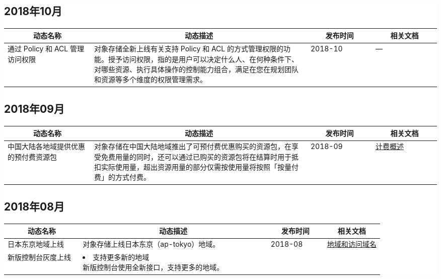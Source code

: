 ## 2018年10月

<table>
<thead>
<tr>
<th width="20%">动态名称</th>
<th width="50%">动态描述</th>
<th width="15%">发布时间</th>
<th width="15%">相关文档</th>
</tr>
</thead>
<tbody><tr>
<td>通过 Policy 和 ACL 管理访问权限</td>
<td>对象存储全新上线有关支持 Policy 和 ACL 的方式管理权限的功能。授予访问权限，指的是用户可以决定什么人、在何种条件下、对哪些资源、执行具体操作的控制能力组合，满足在您在规划团队和资源等多个维度的权限管理需求。</td>
<td nowrap="nowrap">2018-10</td>
<td>—</td>
</tr>
</tbody></table>

## 2018年09月

<table>
<thead>
<tr>
<th width="20%">动态名称</th>
<th width="50%">动态描述</th>
<th width="15%">发布时间</th>
<th width="15%">相关文档</th>
</tr>
</thead>
<tbody><tr>
<td>中国大陆各地域提供优惠的预付费资源包</td>
<td>对象存储在中国大陆地域推出了可预付费优惠购买的资源包，在享受免费用量的同时，还可以通过已购买的资源包将在结算时用于抵扣实际使用量，超出资源用量的部分仅需按使用量将按照「按量付费」的方式付费。</td>
<td nowrap="nowrap">2018-09</td>
<td><a href="https://cloud.tencent.com/document/product/436/16871">计费概述</a></td>
</tr>
</tbody></table>

## 2018年08月

<table>
<thead>
<tr>
<th width="20%">动态名称</th>
<th width="50%">动态描述</th>
<th width="15%">发布时间</th>
<th width="15%">相关文档</th>
</tr>
</thead>
<tbody><tr>
<td>日本东京地域上线</td>
<td>对象存储上线日本东京（ap-tokyo）地域。</td>
<td nowrap="nowrap">2018-08</td>
<td><a href="https://cloud.tencent.com/document/product/436/6224">地域和访问域名</a></td>
</tr>
<tr>
<td>新版控制台灰度上线</td>
<td>
<li>支持更多新的地域
<br>新版控制台使用全新接口，支持更多的地域。